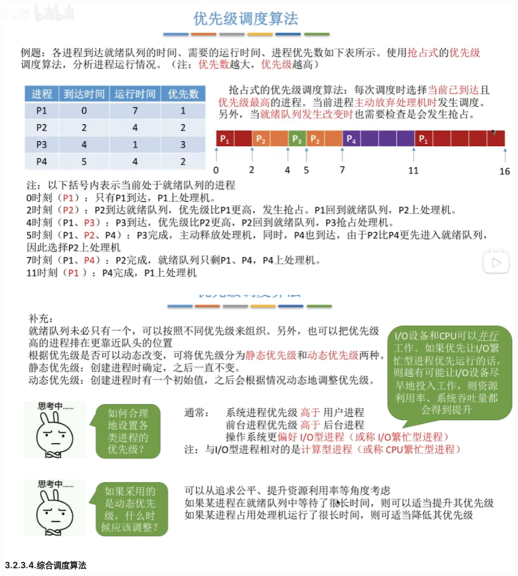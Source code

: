 ![image-20240612155756057](./assets/image-20240612155756057.png)

![image-20240612160149129](./assets/image-20240612160149129.png)

#### 3.2.3.4.综合调度算法
